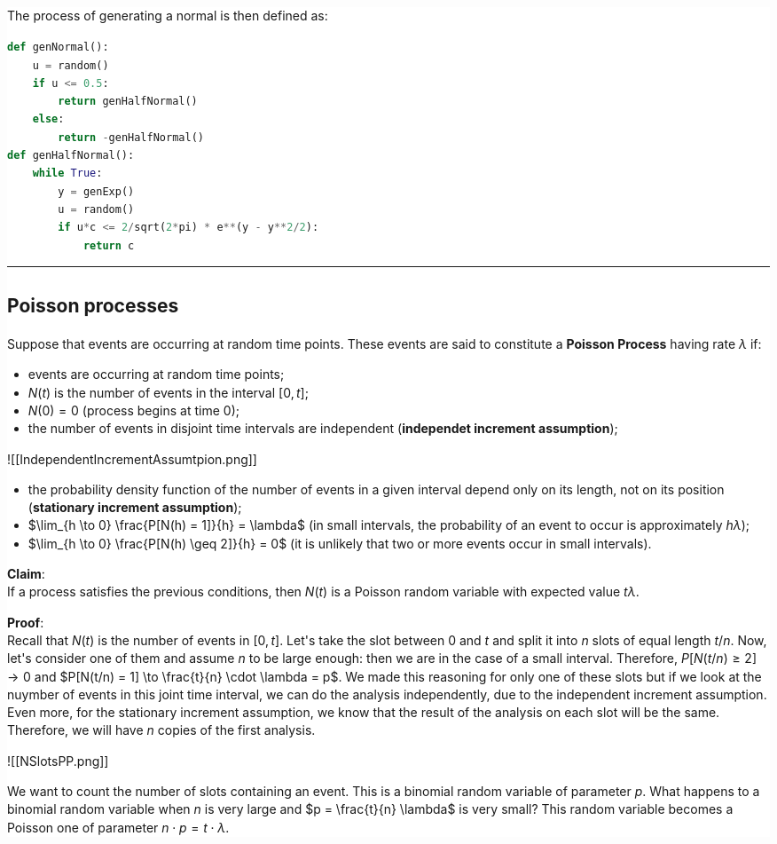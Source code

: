 The process of generating a normal is then defined as:

```python
def genNormal():
	u = random()
	if u <= 0.5:
		return genHalfNormal()
	else:
		return -genHalfNormal()
def genHalfNormal():
	while True:
		y = genExp()
		u = random()
		if u*c <= 2/sqrt(2*pi) * e**(y - y**2/2):
			return c
```

-------------------------------------------------------------
## Poisson processes
Suppose that events are occurring at random time points. These events are said to constitute a **Poisson Process** having rate $\lambda$ if:
- events are occurring at random time points;
- $N(t)$ is the number of events in the interval $[0, t]$;
- $N(0) = 0$ (process begins at time $0$);
- the number of events in disjoint time intervals are independent (**independet increment assumption**);

![[IndependentIncrementAssumtpion.png]]

- the probability density function of the number of events in a given interval depend only on its length, not on its position (**stationary increment assumption**);
- $\lim_{h \to 0} \frac{P[N(h) = 1]}{h} = \lambda$ (in small intervals, the probability of an event to occur is approximately $h\lambda$);
- $\lim_{h \to 0} \frac{P[N(h) \geq 2]}{h} = 0$ (it is unlikely that two or more events occur in small intervals).

**Claim**:<br />
If a process satisfies the previous conditions, then $N(t)$ is a Poisson random variable with expected value $t\lambda$.

**Proof**:<br />
Recall that $N(t)$ is the number of events in $[0, t]$. Let's take the slot between $0$ and $t$ and split it into $n$ slots of equal length $t/n$. Now, let's consider one of them and assume $n$ to be large enough: then we are in the case of a small interval. Therefore, $P[N(t/n) \geq 2] \to 0$ and $P[N(t/n) = 1]  \to \frac{t}{n} \cdot \lambda = p$. We made this reasoning for only one of these slots but if we look at the nuymber of events in this joint time interval, we can do the analysis independently, due to the independent increment assumption. Even more, for the stationary increment assumption, we know that the result of the analysis on each slot will be the same. Therefore, we will have $n$ copies of the first analysis.

![[NSlotsPP.png]]

We want to count the number of slots containing an event. This is a binomial random variable of parameter $p$. What happens to a binomial random variable when $n$ is very large and $p = \frac{t}{n} \lambda$ is very small? This random variable becomes a Poisson one of parameter $n \cdot p = t \cdot \lambda$.
